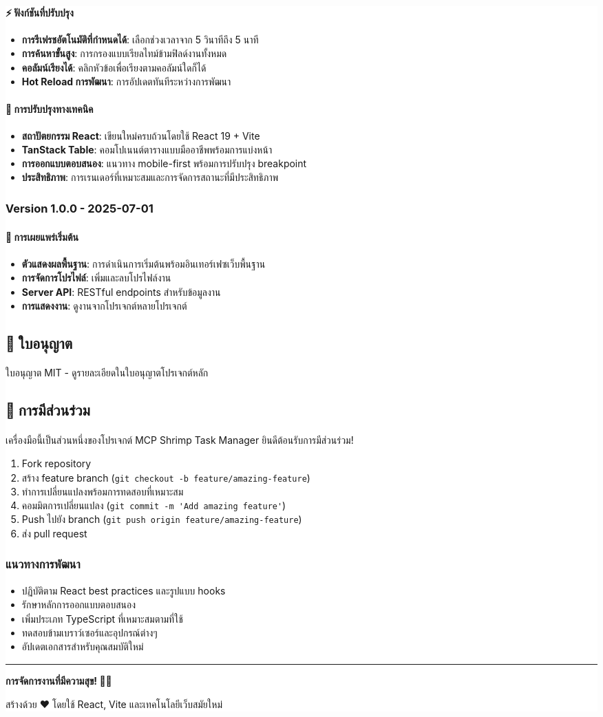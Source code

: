 #### ⚡ ฟังก์ชันที่ปรับปรุง  
- **การรีเฟรชอัตโนมัติที่กำหนดได้**: เลือกช่วงเวลาจาก 5 วินาทีถึง 5 นาที
- **การค้นหาขั้นสูง**: การกรองแบบเรียลไทม์ข้ามฟิลด์งานทั้งหมด
- **คอลัมน์เรียงได้**: คลิกหัวข้อเพื่อเรียงตามคอลัมน์ใดก็ได้
- **Hot Reload การพัฒนา**: การอัปเดตทันทีระหว่างการพัฒนา

#### 🔧 การปรับปรุงทางเทคนิค
- **สถาปัตยกรรม React**: เขียนใหม่ครบถ้วนโดยใช้ React 19 + Vite
- **TanStack Table**: คอมโปเนนต์ตารางแบบมืออาชีพพร้อมการแบ่งหน้า
- **การออกแบบตอบสนอง**: แนวทาง mobile-first พร้อมการปรับปรุง breakpoint
- **ประสิทธิภาพ**: การเรนเดอร์ที่เหมาะสมและการจัดการสถานะที่มีประสิทธิภาพ

### Version 1.0.0 - 2025-07-01

#### 🚀 การเผยแพร่เริ่มต้น
- **ตัวแสดงผลพื้นฐาน**: การดำเนินการเริ่มต้นพร้อมอินเทอร์เฟซเว็บพื้นฐาน
- **การจัดการโปรไฟล์**: เพิ่มและลบโปรไฟล์งาน
- **Server API**: RESTful endpoints สำหรับข้อมูลงาน
- **การแสดงงาน**: ดูงานจากโปรเจกต์หลายโปรเจกต์

## 📄 ใบอนุญาต

ใบอนุญาต MIT - ดูรายละเอียดในใบอนุญาตโปรเจกต์หลัก

## 🤝 การมีส่วนร่วม

เครื่องมือนี้เป็นส่วนหนึ่งของโปรเจกต์ MCP Shrimp Task Manager ยินดีต้อนรับการมีส่วนร่วม!

1. Fork repository
2. สร้าง feature branch (`git checkout -b feature/amazing-feature`)
3. ทำการเปลี่ยนแปลงพร้อมการทดสอบที่เหมาะสม
4. คอมมิตการเปลี่ยนแปลง (`git commit -m 'Add amazing feature'`)
5. Push ไปยัง branch (`git push origin feature/amazing-feature`)
6. ส่ง pull request

### แนวทางการพัฒนา

- ปฏิบัติตาม React best practices และรูปแบบ hooks
- รักษาหลักการออกแบบตอบสนอง
- เพิ่มประเภท TypeScript ที่เหมาะสมตามที่ใช้
- ทดสอบข้ามเบราว์เซอร์และอุปกรณ์ต่างๆ
- อัปเดตเอกสารสำหรับคุณสมบัติใหม่

---

**การจัดการงานที่มีความสุข! 🦐✨**

สร้างด้วย ❤️ โดยใช้ React, Vite และเทคโนโลยีเว็บสมัยใหม่